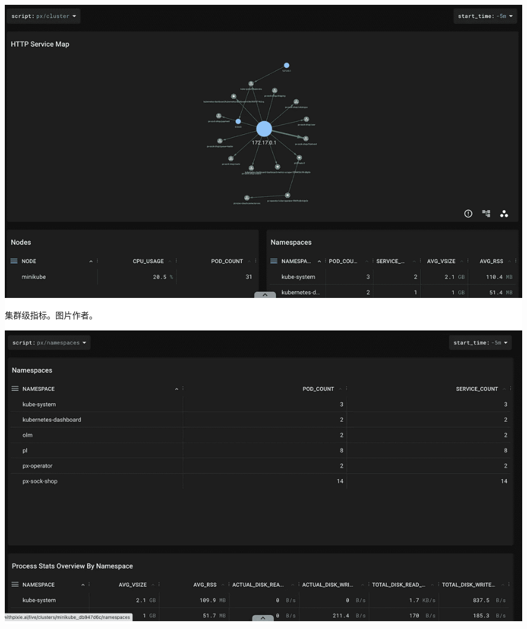 ![](img/78eef8eedfa398efdf4c5cec02f40917.png)

集群级指标。图片作者。

![](img/d2c2048e967373db2bbe4bce71668d7c.png)
